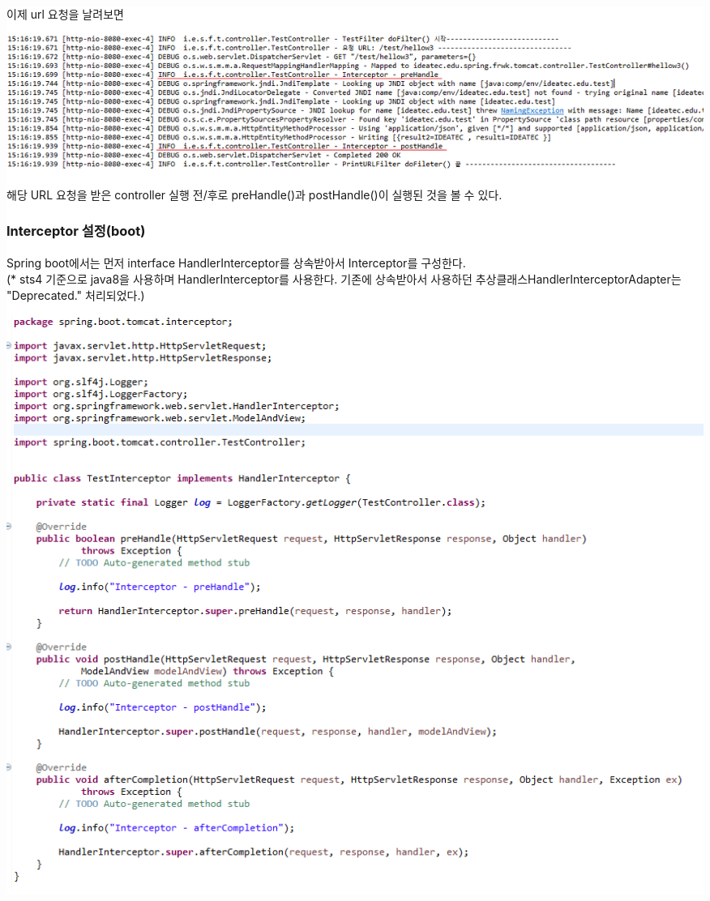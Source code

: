 이제 url 요청을 날려보면 
<br>

![interceptor8](../image/oscar/2021-07-30_spring_filter_interceptor_aop/8.png)
<br>

해당 URL 요청을 받은 controller 실행 전/후로 preHandle()과 postHandle()이 실행된 것을 볼 수 있다.
<br>

### Interceptor 설정(boot)

Spring boot에서는 먼저 interface HandlerInterceptor를 상속받아서 Interceptor를 구성한다.<br>
(* sts4 기준으로 java8을 사용하며 HandlerInterceptor를 사용한다. 기존에 상속받아서 사용하던 추상클래스HandlerInterceptorAdapter는 "Deprecated." 처리되었다.)
<br>

![interceptor8-1](../image/oscar/2021-07-30_spring_filter_interceptor_aop/8-1.png)
<br>
